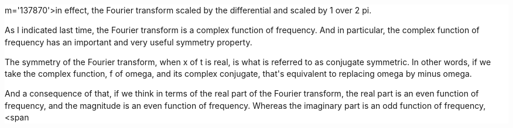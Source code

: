   m='137870'>in</span> <span m='137940'>effect,</span> <span
  m='138730'>the</span> <span m='138830'>Fourier</span> <span
  m='139340'>transform</span> <span m='140560'>scaled</span> <span
  m='141050'>by</span> <span m='141560'>the</span> <span
  m='141660'>differential</span> <span m='142510'>and</span> <span
  m='142630'>scaled</span> <span m='143040'>by</span> <span m='143640'>1</span>
  <span m='143820'>over</span> <span m='144060'>2</span> <span
  m='144240'>pi.</span> </p><p><span m='146670'>As</span> <span
  m='148200'>I</span> <span m='148490'>indicated</span> <span
  m='149540'>last</span> <span m='149930'>time,</span> <span
  m='150420'>the</span> <span m='150760'>Fourier</span> <span
  m='151200'>transform</span> <span m='152090'>is</span> <span
  m='152590'>a</span> <span m='152780'>complex</span> <span
  m='153730'>function</span> <span m='154140'>of</span> <span
  m='154220'>frequency.</span> <span m='155810'>And</span> <span
  m='156300'>in</span> <span m='156450'>particular,</span> <span
  m='157100'>the</span> <span m='157250'>complex</span> <span
  m='157790'>function</span> <span m='158140'>of</span> <span
  m='158220'>frequency</span> <span m='159390'>has</span> <span
  m='160350'>an</span> <span m='160490'>important</span> <span
  m='161130'>and</span> <span m='161430'>very</span> <span
  m='161640'>useful</span> <span m='162060'>symmetry</span> <span
  m='162540'>property.</span> </p><p><span m='164770'>The</span> <span
  m='164870'>symmetry</span> <span m='165630'>of</span> <span
  m='165860'>the</span> <span m='165940'>Fourier</span> <span
  m='166380'>transform,</span> <span m='167350'>when</span> <span
  m='167700'>x</span> <span m='168000'>of</span> <span m='168120'>t</span> <span
  m='168610'>is</span> <span m='169030'>real,</span> <span m='170290'>is</span>
  <span m='170890'>what</span> <span m='171060'>is</span> <span
  m='171170'>referred</span> <span m='171610'>to</span> <span
  m='171940'>as</span> <span m='172180'>conjugate</span> <span
  m='172760'>symmetric.</span> <span m='173450'>In</span> <span
  m='173660'>other</span> <span m='173850'>words,</span> <span
  m='174290'>if</span> <span m='174450'>we</span> <span m='174580'>take</span>
  <span m='174840'>the</span> <span m='174920'>complex</span> <span
  m='175760'>function,</span> <span m='176260'>f</span> <span
  m='176470'>of</span> <span m='176570'>omega,</span> <span
  m='177940'>and</span> <span m='178120'>its</span> <span
  m='178260'>complex</span> <span m='178800'>conjugate,</span> <span
  m='179860'>that's</span> <span m='180110'>equivalent</span> <span
  m='180960'>to</span> <span m='181280'>replacing</span> <span
  m='181970'>omega</span> <span m='182930'>by</span> <span
  m='183100'>minus</span> <span m='183530'>omega.</span> </p><p><span
  m='184930'>And</span> <span m='185510'>a</span> <span
  m='185600'>consequence</span> <span m='186280'>of</span> <span
  m='186420'>that,</span> <span m='187310'>if</span> <span m='187480'>we</span>
  <span m='187610'>think</span> <span m='187960'>in</span> <span
  m='188130'>terms</span> <span m='189020'>of</span> <span m='189530'>the</span>
  <span m='189950'>real</span> <span m='190300'>part</span> <span
  m='190560'>of</span> <span m='190630'>the</span> <span
  m='190700'>Fourier</span> <span m='191190'>transform,</span> <span
  m='192840'>the</span> <span m='192960'>real</span> <span
  m='193250'>part</span> <span m='193730'>is</span> <span m='194300'>an</span>
  <span m='194530'>even</span> <span m='194890'>function</span> <span
  m='195340'>of</span> <span m='195420'>frequency,</span> <span
  m='196870'>and</span> <span m='197510'>the</span> <span
  m='197670'>magnitude</span> <span m='198740'>is</span> <span
  m='198940'>an</span> <span m='199050'>even</span> <span
  m='199290'>function</span> <span m='199730'>of</span> <span
  m='199810'>frequency.</span> <span m='201370'>Whereas</span> <span
  m='202330'>the</span> <span m='202460'>imaginary</span> <span
  m='203160'>part</span> <span m='203730'>is</span> <span m='204180'>an</span>
  <span m='204360'>odd</span> <span m='204700'>function</span> <span
  m='205140'>of</span> <span m='205210'>frequency,</span> <span